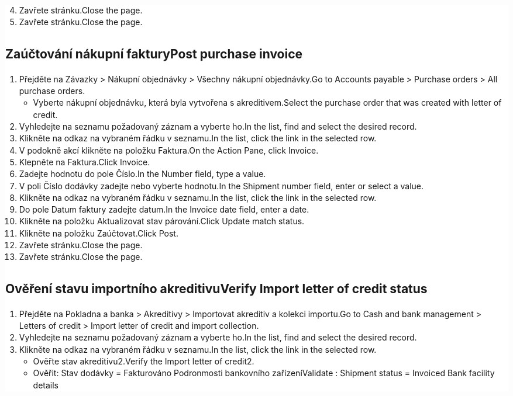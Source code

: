 4. <span data-ttu-id="cd3e5-187">Zavřete stránku.</span><span class="sxs-lookup"><span data-stu-id="cd3e5-187">Close the page.</span></span>
5. <span data-ttu-id="cd3e5-188">Zavřete stránku.</span><span class="sxs-lookup"><span data-stu-id="cd3e5-188">Close the page.</span></span>

## <a name="post-purchase-invoice"></a><span data-ttu-id="cd3e5-189">Zaúčtování nákupní faktury</span><span class="sxs-lookup"><span data-stu-id="cd3e5-189">Post purchase invoice</span></span>
1. <span data-ttu-id="cd3e5-190">Přejděte na Závazky > Nákupní objednávky > Všechny nákupní objednávky.</span><span class="sxs-lookup"><span data-stu-id="cd3e5-190">Go to Accounts payable > Purchase orders > All purchase orders.</span></span>
    * <span data-ttu-id="cd3e5-191">Vyberte nákupní objednávku, která byla vytvořena s akreditivem.</span><span class="sxs-lookup"><span data-stu-id="cd3e5-191">Select the purchase order that was created with letter of credit.</span></span>  
2. <span data-ttu-id="cd3e5-192">Vyhledejte na seznamu požadovaný záznam a vyberte ho.</span><span class="sxs-lookup"><span data-stu-id="cd3e5-192">In the list, find and select the desired record.</span></span>
3. <span data-ttu-id="cd3e5-193">Klikněte na odkaz na vybraném řádku v seznamu.</span><span class="sxs-lookup"><span data-stu-id="cd3e5-193">In the list, click the link in the selected row.</span></span>
4. <span data-ttu-id="cd3e5-194">V podokně akcí klikněte na položku Faktura.</span><span class="sxs-lookup"><span data-stu-id="cd3e5-194">On the Action Pane, click Invoice.</span></span>
5. <span data-ttu-id="cd3e5-195">Klepněte na Faktura.</span><span class="sxs-lookup"><span data-stu-id="cd3e5-195">Click Invoice.</span></span>
6. <span data-ttu-id="cd3e5-196">Zadejte hodnotu do pole Číslo.</span><span class="sxs-lookup"><span data-stu-id="cd3e5-196">In the Number field, type a value.</span></span>
7. <span data-ttu-id="cd3e5-197">V poli Číslo dodávky zadejte nebo vyberte hodnotu.</span><span class="sxs-lookup"><span data-stu-id="cd3e5-197">In the Shipment number field, enter or select a value.</span></span>
8. <span data-ttu-id="cd3e5-198">Klikněte na odkaz na vybraném řádku v seznamu.</span><span class="sxs-lookup"><span data-stu-id="cd3e5-198">In the list, click the link in the selected row.</span></span>
9. <span data-ttu-id="cd3e5-199">Do pole Datum faktury zadejte datum.</span><span class="sxs-lookup"><span data-stu-id="cd3e5-199">In the Invoice date field, enter a date.</span></span>
10. <span data-ttu-id="cd3e5-200">Klikněte na položku Aktualizovat stav párování.</span><span class="sxs-lookup"><span data-stu-id="cd3e5-200">Click Update match status.</span></span>
11. <span data-ttu-id="cd3e5-201">Klikněte na položku Zaúčtovat.</span><span class="sxs-lookup"><span data-stu-id="cd3e5-201">Click Post.</span></span>
12. <span data-ttu-id="cd3e5-202">Zavřete stránku.</span><span class="sxs-lookup"><span data-stu-id="cd3e5-202">Close the page.</span></span>
13. <span data-ttu-id="cd3e5-203">Zavřete stránku.</span><span class="sxs-lookup"><span data-stu-id="cd3e5-203">Close the page.</span></span>

## <a name="verify-import-letter-of-credit-status"></a><span data-ttu-id="cd3e5-204">Ověření stavu importního akreditivu</span><span class="sxs-lookup"><span data-stu-id="cd3e5-204">Verify Import letter of credit status</span></span>
1. <span data-ttu-id="cd3e5-205">Přejděte na Pokladna a banka > Akreditivy > Importovat akreditiv a kolekci importu.</span><span class="sxs-lookup"><span data-stu-id="cd3e5-205">Go to Cash and bank management > Letters of credit > Import letter of credit and import collection.</span></span>
2. <span data-ttu-id="cd3e5-206">Vyhledejte na seznamu požadovaný záznam a vyberte ho.</span><span class="sxs-lookup"><span data-stu-id="cd3e5-206">In the list, find and select the desired record.</span></span>
3. <span data-ttu-id="cd3e5-207">Klikněte na odkaz na vybraném řádku v seznamu.</span><span class="sxs-lookup"><span data-stu-id="cd3e5-207">In the list, click the link in the selected row.</span></span>
    * <span data-ttu-id="cd3e5-208">Ověřte stav akreditivu2.</span><span class="sxs-lookup"><span data-stu-id="cd3e5-208">Verify the Import letter of credit2.</span></span>  
    * <span data-ttu-id="cd3e5-209">Ověřit:  Stav dodávky =  Fakturováno Podronmosti bankovního zařízení</span><span class="sxs-lookup"><span data-stu-id="cd3e5-209">Validate :  Shipment status = Invoiced  Bank facility details</span></span>  